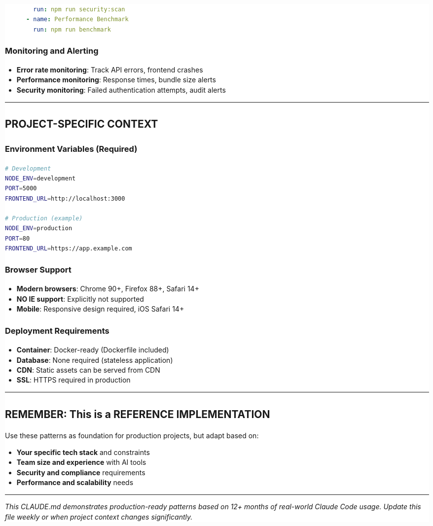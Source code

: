 ```yaml
        run: npm run security:scan
      - name: Performance Benchmark
        run: npm run benchmark
```

### **Monitoring and Alerting**
- **Error rate monitoring**: Track API errors, frontend crashes
- **Performance monitoring**: Response times, bundle size alerts
- **Security monitoring**: Failed authentication attempts, audit alerts

---

## **PROJECT-SPECIFIC CONTEXT**

### **Environment Variables (Required)**
```bash
# Development
NODE_ENV=development
PORT=5000
FRONTEND_URL=http://localhost:3000

# Production (example)
NODE_ENV=production
PORT=80
FRONTEND_URL=https://app.example.com
```

### **Browser Support**
- **Modern browsers**: Chrome 90+, Firefox 88+, Safari 14+
- **NO IE support**: Explicitly not supported
- **Mobile**: Responsive design required, iOS Safari 14+

### **Deployment Requirements**
- **Container**: Docker-ready (Dockerfile included)
- **Database**: None required (stateless application)  
- **CDN**: Static assets can be served from CDN
- **SSL**: HTTPS required in production

---

## **REMEMBER: This is a REFERENCE IMPLEMENTATION**

Use these patterns as foundation for production projects, but adapt based on:
- **Your specific tech stack** and constraints
- **Team size and experience** with AI tools
- **Security and compliance** requirements
- **Performance and scalability** needs

---

*This CLAUDE.md demonstrates production-ready patterns based on 12+ months of real-world Claude Code usage. Update this file weekly or when project context changes significantly.*